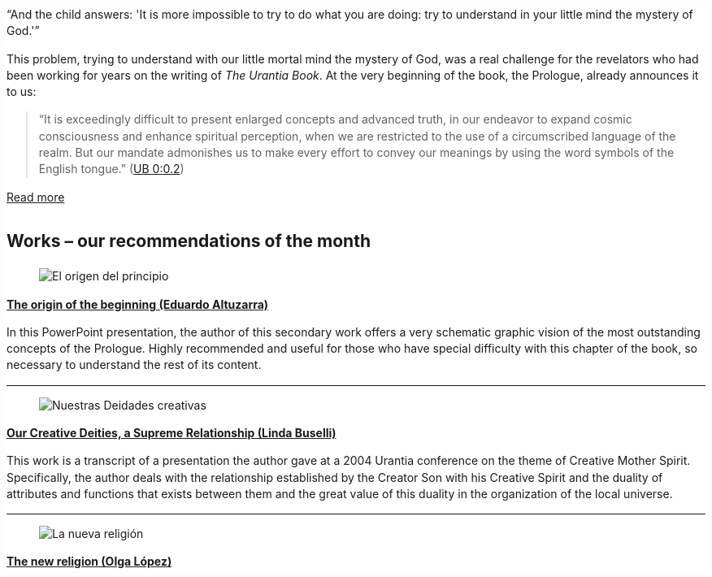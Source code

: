 “And the child answers: 'It is more impossible to try to do what you are doing: try to understand in your little mind the mystery of God.'”

This problem, trying to understand with our little mortal mind the mystery of God, was a real challenge for the revelators who had been working for years on the writing of _The Urantia Book_. At the very beginning of the book, the Prologue, already announces it to us:

> “It is exceedingly difficult to present enlarged concepts and advanced truth, in our endeavor to expand cosmic consciousness and enhance spiritual perception, when we are restricted to the use of a circumscribed language of the realm. But our mandate admonishes us to make every effort to convey our meanings by using the word symbols of the English tongue.” ([UB 0:0.2](/en/The_Urantia_Book/0#p0_2))

[Read more](/en/article/M_Jose_Sanchez/Editorial_Luz_y_Vida_2022_01)
<br style="clear:both" />

## Works – our recommendations of the month

<figure id="Figure_2" class="image urantiapedia image-style-align-left">
<img src="/image/article/Luz_y_Vida/LyV_2022_01/El-origen-del-principio.jpg" alt="El origen del principio" width="250">
</figure>

[**The origin of the beginning (Eduardo Altuzarra)**](https://aue.urantia-association.org/wp-content/uploads/sites/6/2018/03/Origen-Principio.ppt)

In this PowerPoint presentation, the author of this secondary work offers a very schematic graphic vision of the most outstanding concepts of the Prologue. Highly recommended and useful for those who have special difficulty with this chapter of the book, so necessary to understand the rest of its content.
<br style="clear:both" />

---

<figure id="Figure_3" class="image urantiapedia image-style-align-left">
<img src="/image/article/Luz_y_Vida/LyV_2022_01/Nuestras-deidades-creativas.jpg" alt="Nuestras Deidades creativas" width="250">
</figure>

[**Our Creative Deities, a Supreme Relationship (Linda Buselli)**](https://aue.urantia-association.org/wp-content/uploads/sites/6/2018/03/NuestrasDeidadesCreativas.pdf)

This work is a transcript of a presentation the author gave at a 2004 Urantia conference on the theme of Creative Mother Spirit. Specifically, the author deals with the relationship established by the Creator Son with his Creative Spirit and the duality of attributes and functions that exists between them and the great value of this duality in the organization of the local universe.
<br style="clear:both" />

---

<figure id="Figure_4" class="image urantiapedia image-style-align-left">
<img src="/image/article/Luz_y_Vida/LyV_2022_01/La-nueva-religion.jpg" alt="La nueva religión" width="250">
</figure>

[**The new religion (Olga López)**](https://aue.urantia-association.org/wp-content/uploads/sites/6/2020/05/LA-NUEVA-RELIGI%C3%93N-Presentaci%C3%B3n.pdf)
